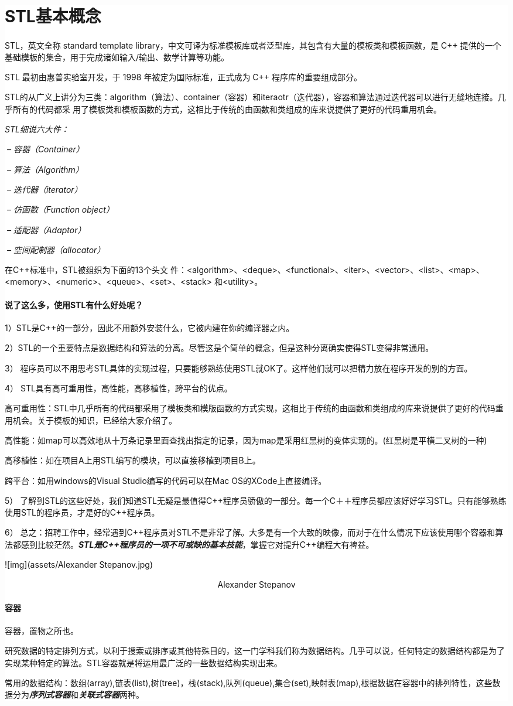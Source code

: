 #  STL基本概念

STL，英文全称 standard template library，中文可译为标准模板库或者泛型库，其包含有大量的模板类和模板函数，是 C++ 提供的一个基础模板的集合，用于完成诸如输入/输出、数学计算等功能。

STL 最初由惠普实验室开发，于 1998 年被定为国际标准，正式成为 C++ 程序库的重要组成部分。

STL的从广义上讲分为三类：algorithm（算法）、container（容器）和iteraotr（迭代器），容器和算法通过迭代器可以进行无缝地连接。几乎所有的代码都采 用了模板类和模板函数的方式，这相比于传统的由函数和类组成的库来说提供了更好的代码重用机会。

*STL细说六大件：*

​						*– 容器（Container）*

​						*– 算法（Algorithm）*

​						*– 迭代器（iterator）*

​						*– 仿函数（Function object）*

​						*– 适配器（Adaptor）*

​						*– 空间配制器（allocator）*

在C++标准中，STL被组织为下面的13个头文 件：\<algorithm>、\<deque>、\<functional>、\<iter>、\<vector>、\<list>、\<map>、\<memory>、\<numeric>、\<queue>、\<set>、\<stack> 和\<utility>。

#### 说了这么多，使用STL有什么好处呢？

1）STL是C++的一部分，因此不用额外安装什么，它被内建在你的编译器之内。

2）STL的一个重要特点是数据结构和算法的分离。尽管这是个简单的概念，但是这种分离确实使得STL变得非常通用。

3） 程序员可以不用思考STL具体的实现过程，只要能够熟练使用STL就OK了。这样他们就可以把精力放在程序开发的别的方面。

4） STL具有高可重用性，高性能，高移植性，跨平台的优点。

高可重用性：STL中几乎所有的代码都采用了模板类和模版函数的方式实现，这相比于传统的由函数和类组成的库来说提供了更好的代码重用机会。关于模板的知识，已经给大家介绍了。

高性能：如map可以高效地从十万条记录里面查找出指定的记录，因为map是采用红黑树的变体实现的。(红黑树是平横二叉树的一种)

高移植性：如在项目A上用STL编写的模块，可以直接移植到项目B上。

跨平台：如用windows的Visual Studio编写的代码可以在Mac OS的XCode上直接编译。

5） 了解到STL的这些好处，我们知道STL无疑是最值得C++程序员骄傲的一部分。每一个C＋＋程序员都应该好好学习STL。只有能够熟练使用STL的程序员，才是好的C++程序员。

6） 总之：招聘工作中，经常遇到C++程序员对STL不是非常了解。大多是有一个大致的映像，而对于在什么情况下应该使用哪个容器和算法都感到比较茫然。***STL是C++程序员的一项不可或缺的基本技能***，掌握它对提升C++编程大有裨益。

![img](assets/Alexander Stepanov.jpg)

<div align="center">Alexander Stepanov</div>

#### 容器

容器，置物之所也。

研究数据的特定排列方式，以利于搜索或排序或其他特殊目的，这一门学科我们称为数据结构。几乎可以说，任何特定的数据结构都是为了实现某种特定的算法。STL容器就是将运用最广泛的一些数据结构实现出来。

常用的数据结构：数组(array),链表(list),树(tree)，栈(stack),队列(queue),集合(set),映射表(map),根据数据在容器中的排列特性，这些数据分为***序列式容器***和***关联式容器***两种。
